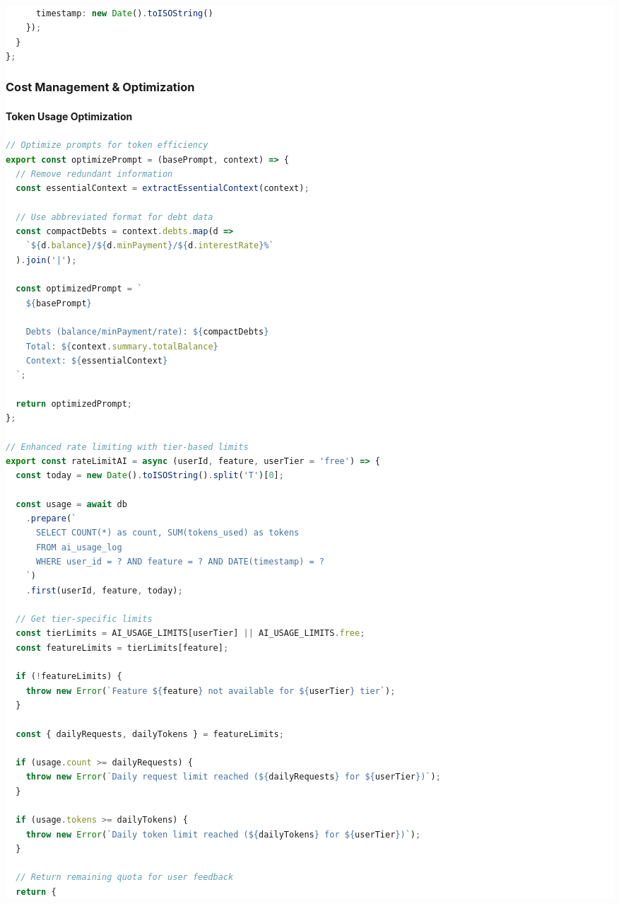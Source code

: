 ```javascript
      timestamp: new Date().toISOString()
    });
  }
};
```

### Cost Management & Optimization

#### Token Usage Optimization
```javascript
// Optimize prompts for token efficiency
export const optimizePrompt = (basePrompt, context) => {
  // Remove redundant information
  const essentialContext = extractEssentialContext(context);
  
  // Use abbreviated format for debt data
  const compactDebts = context.debts.map(d => 
    `${d.balance}/${d.minPayment}/${d.interestRate}%`
  ).join('|');
  
  const optimizedPrompt = `
    ${basePrompt}
    
    Debts (balance/minPayment/rate): ${compactDebts}
    Total: ${context.summary.totalBalance}
    Context: ${essentialContext}
  `;
  
  return optimizedPrompt;
};

// Enhanced rate limiting with tier-based limits
export const rateLimitAI = async (userId, feature, userTier = 'free') => {
  const today = new Date().toISOString().split('T')[0];
  
  const usage = await db
    .prepare(`
      SELECT COUNT(*) as count, SUM(tokens_used) as tokens
      FROM ai_usage_log 
      WHERE user_id = ? AND feature = ? AND DATE(timestamp) = ?
    `)
    .first(userId, feature, today);
  
  // Get tier-specific limits
  const tierLimits = AI_USAGE_LIMITS[userTier] || AI_USAGE_LIMITS.free;
  const featureLimits = tierLimits[feature];
  
  if (!featureLimits) {
    throw new Error(`Feature ${feature} not available for ${userTier} tier`);
  }
  
  const { dailyRequests, dailyTokens } = featureLimits;
  
  if (usage.count >= dailyRequests) {
    throw new Error(`Daily request limit reached (${dailyRequests} for ${userTier})`);
  }
  
  if (usage.tokens >= dailyTokens) {
    throw new Error(`Daily token limit reached (${dailyTokens} for ${userTier})`);
  }
  
  // Return remaining quota for user feedback
  return {
```